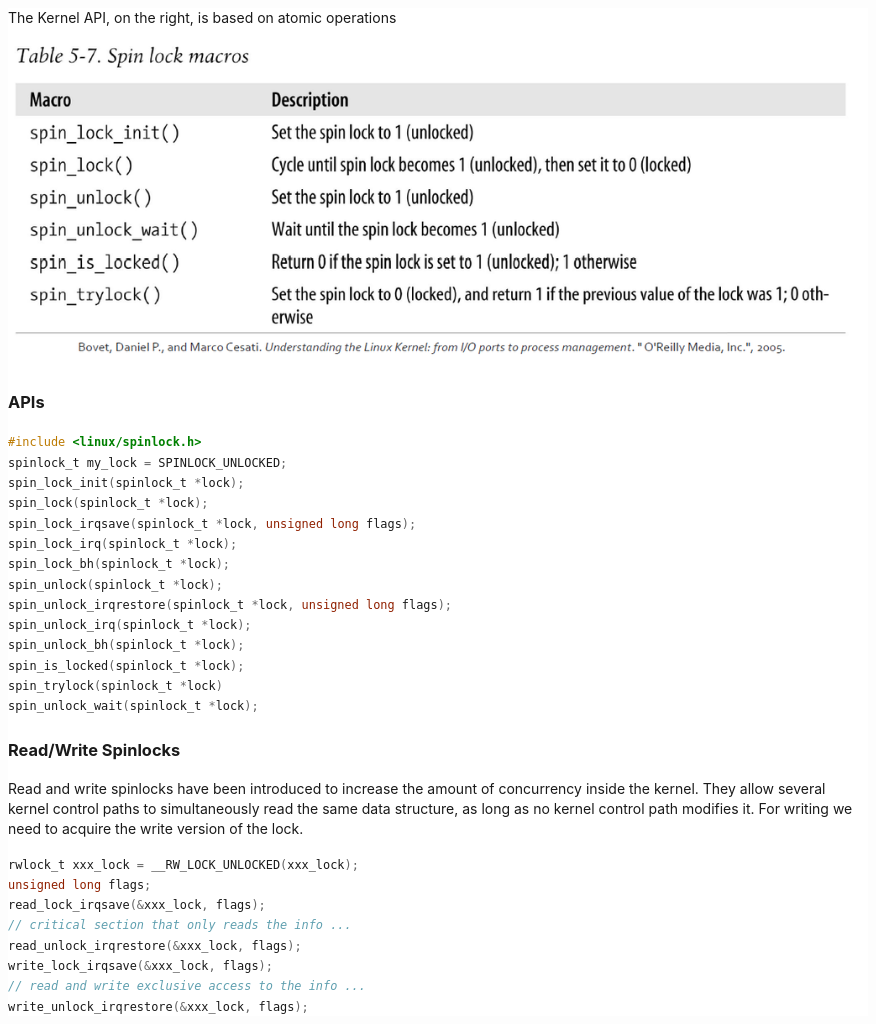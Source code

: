 The Kernel API, on the right, is based on atomic operations

![](img/spinlock_macros.PNG)

### APIs
```c
#include <linux/spinlock.h>
spinlock_t my_lock = SPINLOCK_UNLOCKED;
spin_lock_init(spinlock_t *lock);
spin_lock(spinlock_t *lock);
spin_lock_irqsave(spinlock_t *lock, unsigned long flags);
spin_lock_irq(spinlock_t *lock);
spin_lock_bh(spinlock_t *lock);
spin_unlock(spinlock_t *lock);
spin_unlock_irqrestore(spinlock_t *lock, unsigned long flags);
spin_unlock_irq(spinlock_t *lock);
spin_unlock_bh(spinlock_t *lock);
spin_is_locked(spinlock_t *lock);
spin_trylock(spinlock_t *lock)
spin_unlock_wait(spinlock_t *lock);
```

### Read/Write Spinlocks

Read and write spinlocks have been introduced to increase the amount of concurrency inside
the kernel. They allow several kernel control paths to simultaneously read the same data
structure, as long as no kernel control path modifies it. For writing we need to acquire the
write version of the lock.

```c
rwlock_t xxx_lock = __RW_LOCK_UNLOCKED(xxx_lock);
unsigned long flags;
read_lock_irqsave(&xxx_lock, flags);
// critical section that only reads the info ...
read_unlock_irqrestore(&xxx_lock, flags);
write_lock_irqsave(&xxx_lock, flags);
// read and write exclusive access to the info ...
write_unlock_irqrestore(&xxx_lock, flags);
```
